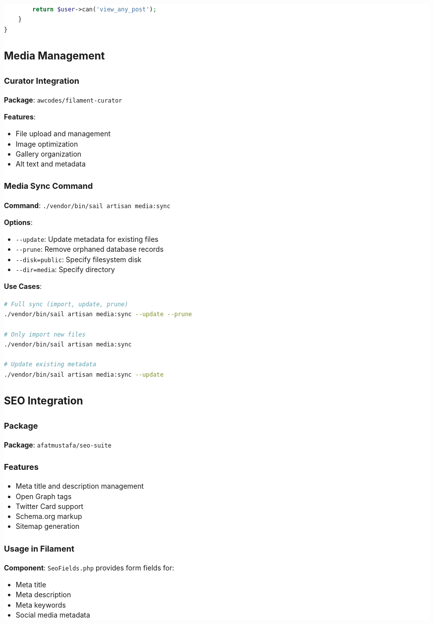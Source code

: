 ```php
        return $user->can('view_any_post');
    }
}
```

## Media Management

### Curator Integration
**Package**: `awcodes/filament-curator`

**Features**:
- File upload and management
- Image optimization
- Gallery organization
- Alt text and metadata

### Media Sync Command
**Command**: `./vendor/bin/sail artisan media:sync`

**Options**:
- `--update`: Update metadata for existing files
- `--prune`: Remove orphaned database records
- `--disk=public`: Specify filesystem disk
- `--dir=media`: Specify directory

**Use Cases**:
```bash
# Full sync (import, update, prune)
./vendor/bin/sail artisan media:sync --update --prune

# Only import new files
./vendor/bin/sail artisan media:sync

# Update existing metadata
./vendor/bin/sail artisan media:sync --update
```

## SEO Integration

### Package
**Package**: `afatmustafa/seo-suite`

### Features
- Meta title and description management
- Open Graph tags
- Twitter Card support
- Schema.org markup
- Sitemap generation

### Usage in Filament
**Component**: `SeoFields.php` provides form fields for:
- Meta title
- Meta description  
- Meta keywords
- Social media metadata
